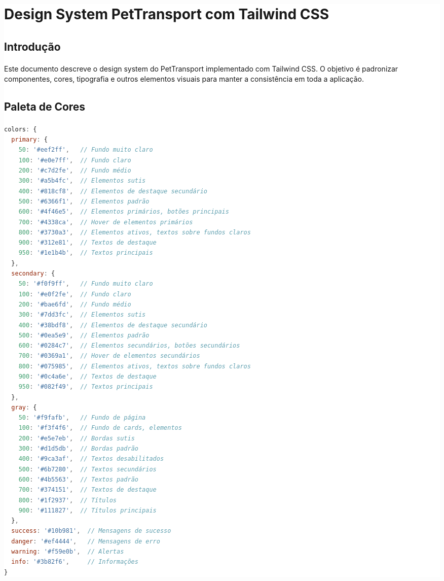 # Design System PetTransport com Tailwind CSS

## Introdução

Este documento descreve o design system do PetTransport implementado com Tailwind CSS. O objetivo é padronizar componentes, cores, tipografia e outros elementos visuais para manter a consistência em toda a aplicação.

## Paleta de Cores

```javascript
colors: {
  primary: {
    50: '#eef2ff',   // Fundo muito claro
    100: '#e0e7ff',  // Fundo claro
    200: '#c7d2fe',  // Fundo médio
    300: '#a5b4fc',  // Elementos sutis
    400: '#818cf8',  // Elementos de destaque secundário
    500: '#6366f1',  // Elementos padrão
    600: '#4f46e5',  // Elementos primários, botões principais
    700: '#4338ca',  // Hover de elementos primários
    800: '#3730a3',  // Elementos ativos, textos sobre fundos claros
    900: '#312e81',  // Textos de destaque
    950: '#1e1b4b',  // Textos principais
  },
  secondary: {
    50: '#f0f9ff',   // Fundo muito claro
    100: '#e0f2fe',  // Fundo claro
    200: '#bae6fd',  // Fundo médio
    300: '#7dd3fc',  // Elementos sutis
    400: '#38bdf8',  // Elementos de destaque secundário
    500: '#0ea5e9',  // Elementos padrão
    600: '#0284c7',  // Elementos secundários, botões secundários
    700: '#0369a1',  // Hover de elementos secundários
    800: '#075985',  // Elementos ativos, textos sobre fundos claros
    900: '#0c4a6e',  // Textos de destaque
    950: '#082f49',  // Textos principais
  },
  gray: {
    50: '#f9fafb',   // Fundo de página
    100: '#f3f4f6',  // Fundo de cards, elementos
    200: '#e5e7eb',  // Bordas sutis
    300: '#d1d5db',  // Bordas padrão
    400: '#9ca3af',  // Textos desabilitados
    500: '#6b7280',  // Textos secundários
    600: '#4b5563',  // Textos padrão
    700: '#374151',  // Textos de destaque
    800: '#1f2937',  // Títulos
    900: '#111827',  // Títulos principais
  },
  success: '#10b981',  // Mensagens de sucesso
  danger: '#ef4444',   // Mensagens de erro
  warning: '#f59e0b',  // Alertas
  info: '#3b82f6',     // Informações
}
```
